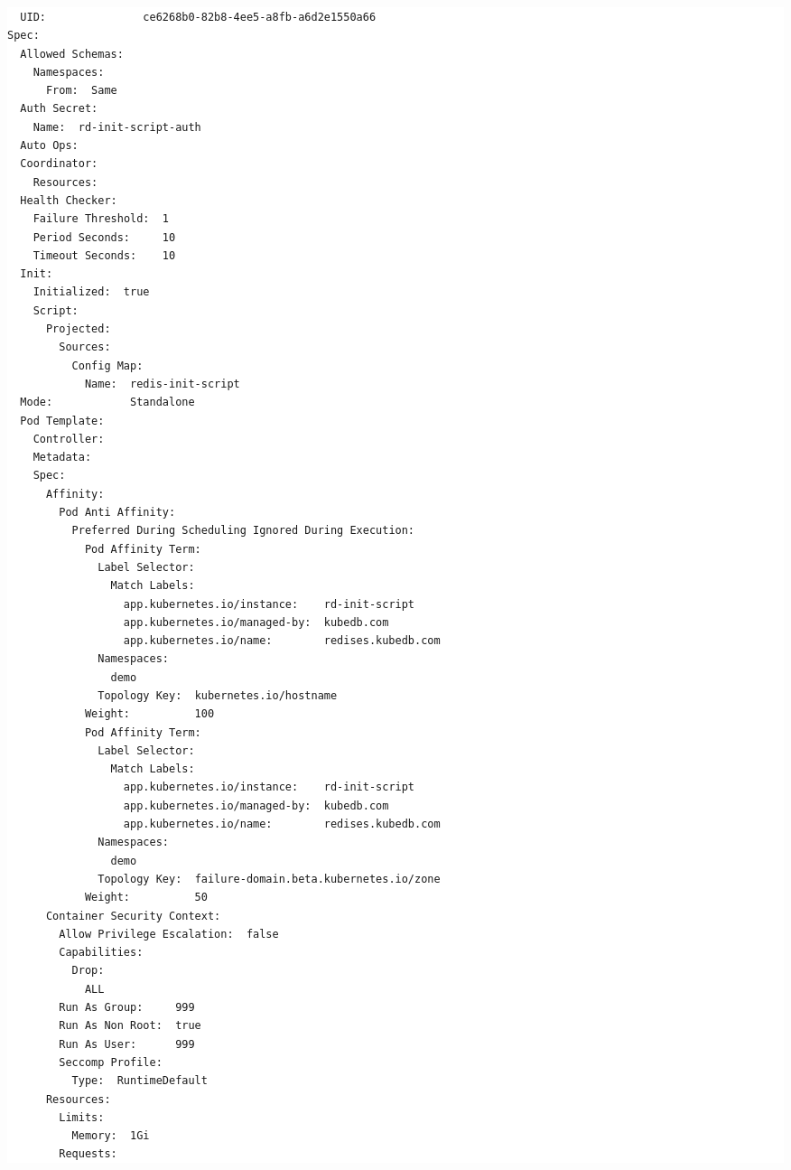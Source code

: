 ```bash
  UID:               ce6268b0-82b8-4ee5-a8fb-a6d2e1550a66
Spec:
  Allowed Schemas:
    Namespaces:
      From:  Same
  Auth Secret:
    Name:  rd-init-script-auth
  Auto Ops:
  Coordinator:
    Resources:
  Health Checker:
    Failure Threshold:  1
    Period Seconds:     10
    Timeout Seconds:    10
  Init:
    Initialized:  true
    Script:
      Projected:
        Sources:
          Config Map:
            Name:  redis-init-script
  Mode:            Standalone
  Pod Template:
    Controller:
    Metadata:
    Spec:
      Affinity:
        Pod Anti Affinity:
          Preferred During Scheduling Ignored During Execution:
            Pod Affinity Term:
              Label Selector:
                Match Labels:
                  app.kubernetes.io/instance:    rd-init-script
                  app.kubernetes.io/managed-by:  kubedb.com
                  app.kubernetes.io/name:        redises.kubedb.com
              Namespaces:
                demo
              Topology Key:  kubernetes.io/hostname
            Weight:          100
            Pod Affinity Term:
              Label Selector:
                Match Labels:
                  app.kubernetes.io/instance:    rd-init-script
                  app.kubernetes.io/managed-by:  kubedb.com
                  app.kubernetes.io/name:        redises.kubedb.com
              Namespaces:
                demo
              Topology Key:  failure-domain.beta.kubernetes.io/zone
            Weight:          50
      Container Security Context:
        Allow Privilege Escalation:  false
        Capabilities:
          Drop:
            ALL
        Run As Group:     999
        Run As Non Root:  true
        Run As User:      999
        Seccomp Profile:
          Type:  RuntimeDefault
      Resources:
        Limits:
          Memory:  1Gi
        Requests:
```
